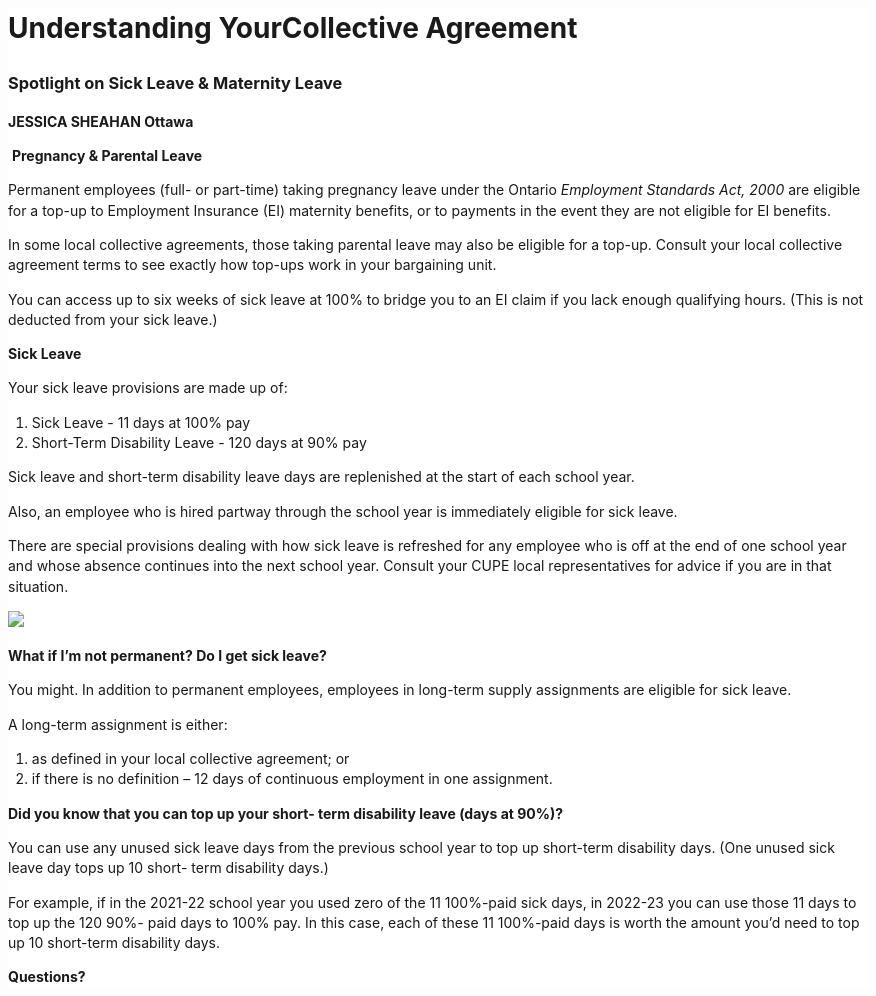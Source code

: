 # Understanding YourCollective Agreement

### Spotlight on Sick Leave & Maternity Leave

**JESSICA SHEAHAN Ottawa**

 **Pregnancy & Parental Leave**

Permanent employees (full- or part-time) taking pregnancy leave under the Ontario *Employment Standards Act, 2000* are eligible for a top-up to Employment Insurance (EI) maternity benefits, or to payments in the event they are not eligible for EI benefits.

In some local collective agreements, those taking parental leave may also be eligible for a top-up. Consult your local collective agreement terms to see exactly how top-ups work in your bargaining unit.

You can access up to six weeks of sick leave at 100% to bridge you to an EI claim if you lack enough qualifying hours. (This is not deducted from your sick leave.)

**Sick Leave**

Your sick leave provisions are made up of:

1. Sick Leave - 11 days at 100% pay
2. Short-Term Disability Leave - 120 days at 90% pay

Sick leave and short-term disability leave days are replenished at the start of each school year.

Also, an employee who is hired partway through the school year is immediately eligible for sick leave.

There are special provisions dealing with how sick leave is refreshed for any employee who is off at the end of one school year and whose absence continues into the next school year. Consult your CUPE local representatives for advice if you are in that situation.

![](/img/understanding-ca.jpg)

**What if I’m not permanent? Do I get sick leave?**

You might. In addition to permanent employees, employees in long-term supply assignments are eligible for sick leave.

A long-term assignment is either:

1. as defined in your local collective agreement; or
2. if there is no definition – 12 days of continuous employment in one assignment.

**Did you know that you can top up your short- term disability leave (days at 90%)?**

You can use any unused sick leave days from the previous school year to top up short-term disability days. (One unused sick leave day tops up 10 short- term disability days.)

For example, if in the 2021-22 school year you used zero of the 11 100%-paid sick days, in 2022-23 you can use those 11 days to top up the 120 90%- paid days to 100% pay. In this case, each of these 11 100%-paid days is worth the amount you’d need to top up 10 short-term disability days.

**Questions?**
